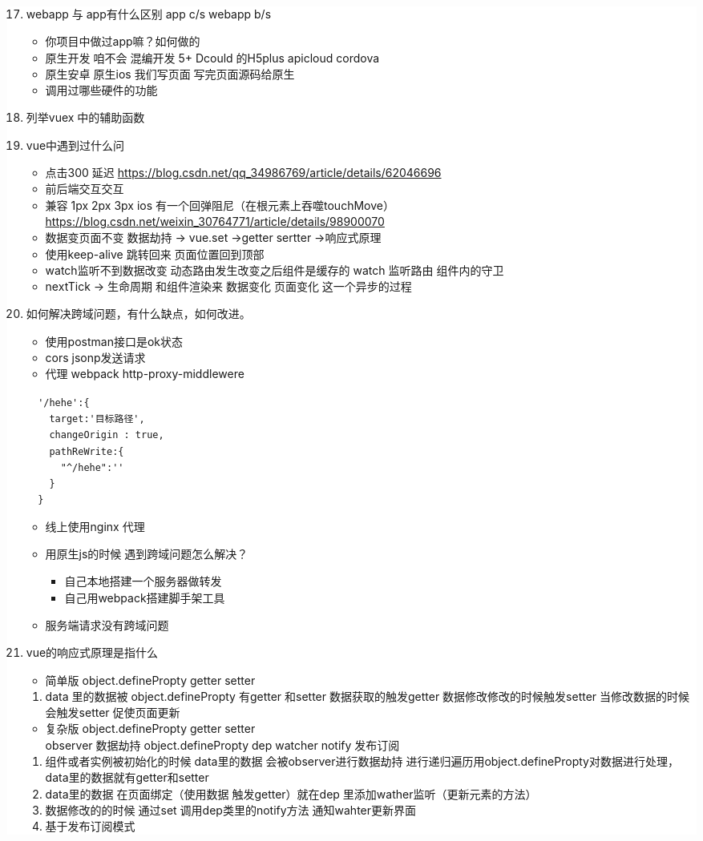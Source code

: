 
17. webapp 与 app有什么区别
     app c/s
     webapp b/s 
     * 你项目中做过app嘛？如何做的
     * 原生开发 咱不会  混编开发 5+ Dcould 的H5plus apicloud cordova
     * 原生安卓 原生ios  我们写页面 写完页面源码给原生
     * 调用过哪些硬件的功能

18. 列举vuex 中的辅助函数
19. vue中遇到过什么问
    * 点击300 延迟
    https://blog.csdn.net/qq_34986769/article/details/62046696
    * 前后端交互交互
    * 兼容 1px 2px 3px  ios 有一个回弹阻尼（在根元素上吞噬touchMove）
    https://blog.csdn.net/weixin_30764771/article/details/98900070 
    * 数据变页面不变  数据劫持 -> vue.set ->getter sertter ->响应式原理
    * 使用keep-alive 跳转回来 页面位置回到顶部
    * watch监听不到数据改变 动态路由发生改变之后组件是缓存的 watch 监听路由 组件内的守卫
    * nextTick -> 生命周期 和组件渲染来 数据变化 页面变化 这一个异步的过程

20. 如何解决跨域问题，有什么缺点，如何改进。
    * 使用postman接口是ok状态
    * cors    jsonp发送请求
    * 代理 webpack http-proxy-middlewere 
    ```
      '/hehe':{
        target:'目标路径',
        changeOrigin : true,
        pathReWrite:{
          "^/hehe":''
        }
      }
    ```
    * 线上使用nginx 代理

    * 用原生js的时候 遇到跨域问题怎么解决？ 
      * 自己本地搭建一个服务器做转发
      * 自己用webpack搭建脚手架工具
    * 服务端请求没有跨域问题
    
21. vue的响应式原理是指什么 
    * 简单版 object.definePropty getter setter 
     1. data 里的数据被 object.definePropty 有getter 和setter 数据获取的触发getter 数据修改修改的时候触发setter 当修改数据的时候会触发setter 促使页面更新
    * 复杂版
    object.definePropty  getter  setter  
    observer  数据劫持 object.definePropty 
    dep watcher notify 发布订阅
    1. 组件或者实例被初始化的时候 data里的数据 会被observer进行数据劫持 进行递归遍历用object.definePropty对数据进行处理，data里的数据就有getter和setter
    2. data里的数据 在页面绑定（使用数据 触发getter）就在dep 里添加wather监听（更新元素的方法）
    3. 数据修改的的时候 通过set 调用dep类里的notify方法 通知wahter更新界面
    4. 基于发布订阅模式
